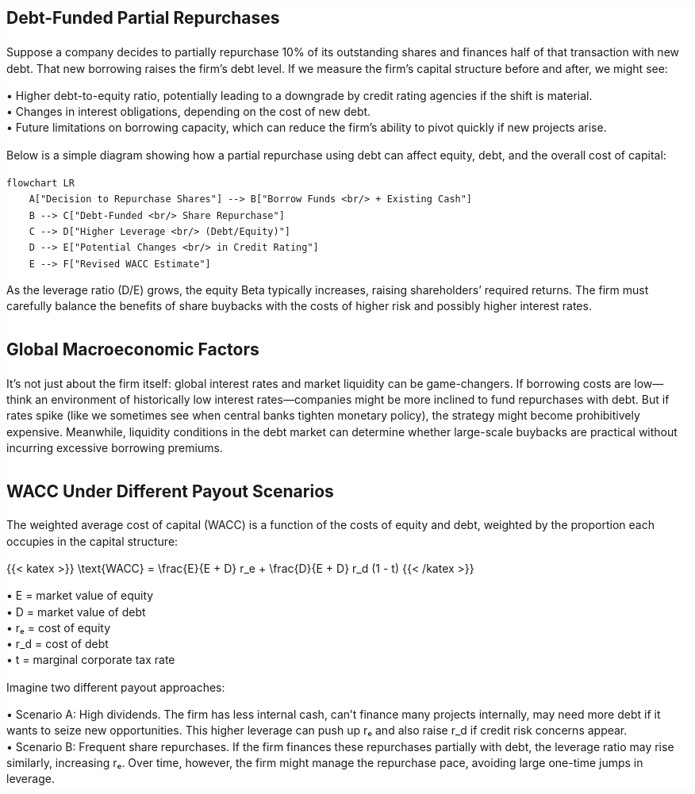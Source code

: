 ## Debt-Funded Partial Repurchases
Suppose a company decides to partially repurchase 10% of its outstanding shares and finances half of that transaction with new debt. That new borrowing raises the firm’s debt level. If we measure the firm’s capital structure before and after, we might see:

• Higher debt-to-equity ratio, potentially leading to a downgrade by credit rating agencies if the shift is material.  
• Changes in interest obligations, depending on the cost of new debt.  
• Future limitations on borrowing capacity, which can reduce the firm’s ability to pivot quickly if new projects arise.

Below is a simple diagram showing how a partial repurchase using debt can affect equity, debt, and the overall cost of capital:

```mermaid
flowchart LR
    A["Decision to Repurchase Shares"] --> B["Borrow Funds <br/> + Existing Cash"]
    B --> C["Debt-Funded <br/> Share Repurchase"]
    C --> D["Higher Leverage <br/> (Debt/Equity)"]
    D --> E["Potential Changes <br/> in Credit Rating"]
    E --> F["Revised WACC Estimate"]
```

As the leverage ratio (D/E) grows, the equity Beta typically increases, raising shareholders’ required returns. The firm must carefully balance the benefits of share buybacks with the costs of higher risk and possibly higher interest rates.

## Global Macroeconomic Factors
It’s not just about the firm itself: global interest rates and market liquidity can be game-changers. If borrowing costs are low—think an environment of historically low interest rates—companies might be more inclined to fund repurchases with debt. But if rates spike (like we sometimes see when central banks tighten monetary policy), the strategy might become prohibitively expensive. Meanwhile, liquidity conditions in the debt market can determine whether large-scale buybacks are practical without incurring excessive borrowing premiums.

## WACC Under Different Payout Scenarios
The weighted average cost of capital (WACC) is a function of the costs of equity and debt, weighted by the proportion each occupies in the capital structure:

{{< katex >}}
\text{WACC} = \frac{E}{E + D} r_e + \frac{D}{E + D} r_d (1 - t)
{{< /katex >}}

• E = market value of equity  
• D = market value of debt  
• rₑ = cost of equity  
• r_d = cost of debt  
• t = marginal corporate tax rate

Imagine two different payout approaches:

• Scenario A: High dividends. The firm has less internal cash, can’t finance many projects internally, may need more debt if it wants to seize new opportunities. This higher leverage can push up rₑ and also raise r_d if credit risk concerns appear.  
• Scenario B: Frequent share repurchases. If the firm finances these repurchases partially with debt, the leverage ratio may rise similarly, increasing rₑ. Over time, however, the firm might manage the repurchase pace, avoiding large one-time jumps in leverage.
